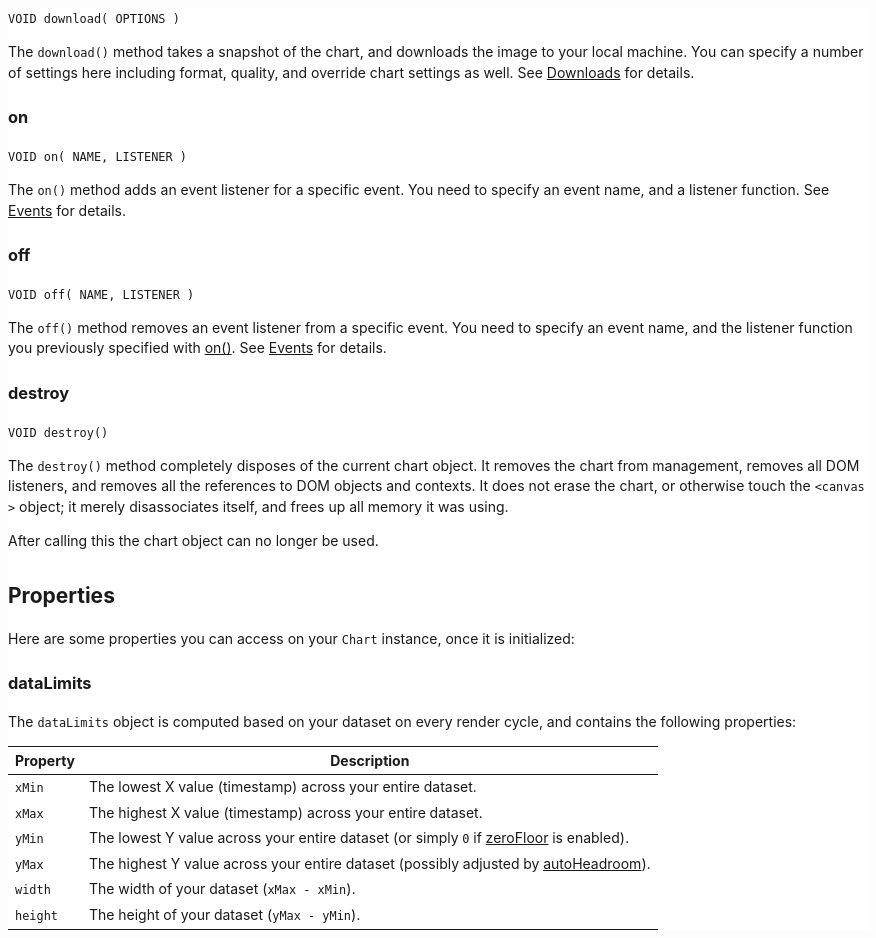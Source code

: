 ```
VOID download( OPTIONS )
```

The `download()` method takes a snapshot of the chart, and downloads the image to your local machine.  You can specify a number of settings here including format, quality, and override chart settings as well.  See [Downloads](#downloads) for details.

### on

```
VOID on( NAME, LISTENER )
```

The `on()` method adds an event listener for a specific event.  You need to specify an event name, and a listener function.  See [Events](#events) for details.

### off

```
VOID off( NAME, LISTENER )
```

The `off()` method removes an event listener from a specific event.  You need to specify an event name, and the listener function you previously specified with [on()](#on).  See [Events](#events) for details.

### destroy

```
VOID destroy()
```

The `destroy()` method completely disposes of the current chart object.  It removes the chart from management, removes all DOM listeners, and removes all the references to DOM objects and contexts.  It does not erase the chart, or otherwise touch the `<canvas>` object; it merely disassociates itself, and frees up all memory it was using.

After calling this the chart object can no longer be used.

## Properties

Here are some properties you can access on your `Chart` instance, once it is initialized:

### dataLimits

The `dataLimits` object is computed based on your dataset on every render cycle, and contains the following properties:

| Property | Description |
|----------|-------------|
| `xMin` | The lowest X value (timestamp) across your entire dataset. |
| `xMax` | The highest X value (timestamp) across your entire dataset. |
| `yMin` | The lowest Y value across your entire dataset (or simply `0` if [zeroFloor](#zerofloor) is enabled). |
| `yMax` | The highest Y value across your entire dataset (possibly adjusted by [autoHeadroom](#autoheadroom)). |
| `width` | The width of your dataset (`xMax - xMin`). |
| `height` | The height of your dataset (`yMax - yMin`). |

